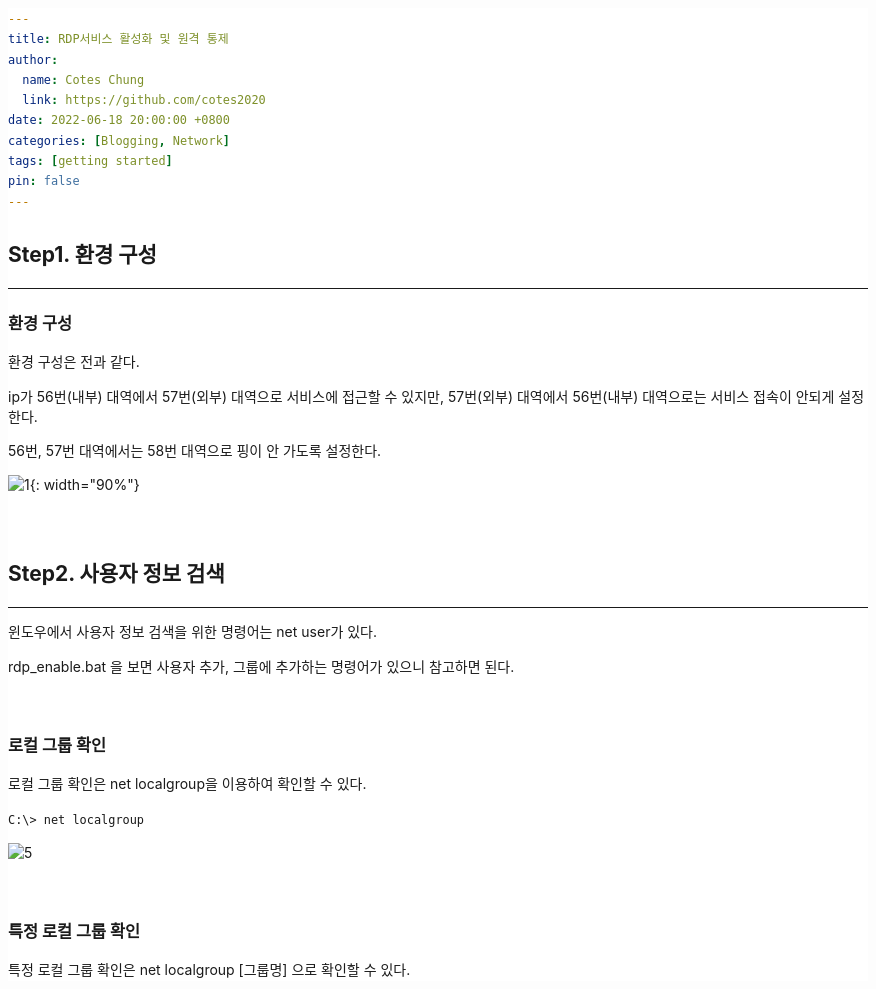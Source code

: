 ```yaml
---
title: RDP서비스 활성화 및 원격 통제
author:
  name: Cotes Chung
  link: https://github.com/cotes2020
date: 2022-06-18 20:00:00 +0800
categories: [Blogging, Network]
tags: [getting started]
pin: false
---
```


## Step1. 환경 구성

---

### 환경 구성

환경 구성은 전과 같다.

ip가 56번(내부) 대역에서 57번(외부) 대역으로 서비스에 접근할 수 있지만, 57번(외부) 대역에서 56번(내부) 대역으로는 서비스 접속이 안되게 설정한다.

56번, 57번 대역에서는 58번 대역으로 핑이 안 가도록 설정한다.

![1](https://user-images.githubusercontent.com/59737252/174428619-1a3dc912-a7ef-49b8-94a6-cc91c1fd36d1.png){: width="90%"}

<br>

## Step2. 사용자 정보 검색

---

윈도우에서 사용자 정보 검색을 위한 명령어는 net user가 있다.

rdp_enable.bat 을 보면 사용자 추가, 그룹에 추가하는 명령어가 있으니 참고하면 된다.

<br>

### 로컬 그룹 확인

로컬 그룹 확인은 net localgroup을 이용하여 확인할 수 있다.

```console
C:\> net localgroup
```

![5](https://user-images.githubusercontent.com/59737252/174470901-d0c9d3d2-5d1c-42a8-b804-26e5c27617cb.png)

<br>

### 특정 로컬 그룹 확인

특정 로컬 그룹 확인은 net localgroup [그룹명] 으로 확인할 수 있다.
